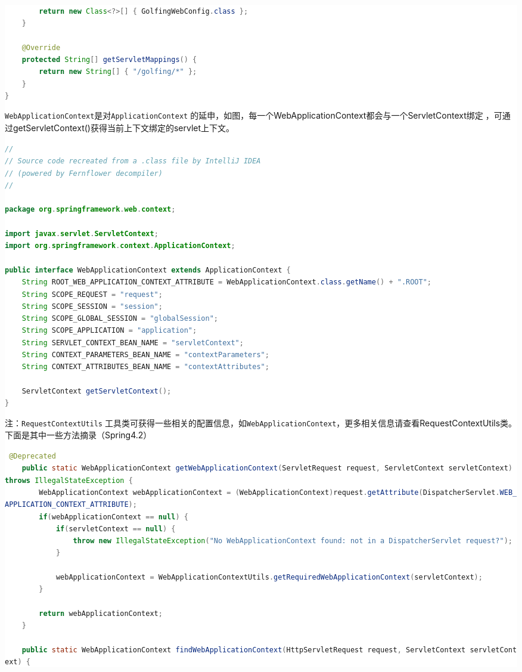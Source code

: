 ```java
        return new Class<?>[] { GolfingWebConfig.class };
    }

    @Override
    protected String[] getServletMappings() {
        return new String[] { "/golfing/*" };
    }
}
```



`WebApplicationContext`是对`ApplicationContext` 的延申，如图，每一个WebApplicationContext都会与一个ServletContext绑定 ，可通过getServletContext()获得当前上下文绑定的servlet上下文。

```java
//
// Source code recreated from a .class file by IntelliJ IDEA
// (powered by Fernflower decompiler)
//

package org.springframework.web.context;

import javax.servlet.ServletContext;
import org.springframework.context.ApplicationContext;

public interface WebApplicationContext extends ApplicationContext {
    String ROOT_WEB_APPLICATION_CONTEXT_ATTRIBUTE = WebApplicationContext.class.getName() + ".ROOT";
    String SCOPE_REQUEST = "request";
    String SCOPE_SESSION = "session";
    String SCOPE_GLOBAL_SESSION = "globalSession";
    String SCOPE_APPLICATION = "application";
    String SERVLET_CONTEXT_BEAN_NAME = "servletContext";
    String CONTEXT_PARAMETERS_BEAN_NAME = "contextParameters";
    String CONTEXT_ATTRIBUTES_BEAN_NAME = "contextAttributes";

    ServletContext getServletContext();
}
```



注：`RequestContextUtils` 工具类可获得一些相关的配置信息，如`WebApplicationContext`，更多相关信息请查看RequestContextUtils类。下面是其中一些方法摘录（Spring4.2）

```java
 @Deprecated
    public static WebApplicationContext getWebApplicationContext(ServletRequest request, ServletContext servletContext) throws IllegalStateException {
        WebApplicationContext webApplicationContext = (WebApplicationContext)request.getAttribute(DispatcherServlet.WEB_APPLICATION_CONTEXT_ATTRIBUTE);
        if(webApplicationContext == null) {
            if(servletContext == null) {
                throw new IllegalStateException("No WebApplicationContext found: not in a DispatcherServlet request?");
            }

            webApplicationContext = WebApplicationContextUtils.getRequiredWebApplicationContext(servletContext);
        }

        return webApplicationContext;
    }

    public static WebApplicationContext findWebApplicationContext(HttpServletRequest request, ServletContext servletContext) {
```